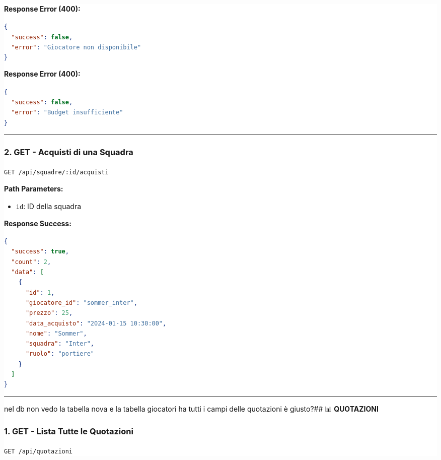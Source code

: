 **Response Error (400):**
```json
{
  "success": false,
  "error": "Giocatore non disponibile"
}
```

**Response Error (400):**
```json
{
  "success": false,
  "error": "Budget insufficiente"
}
```

---

### **2. GET - Acquisti di una Squadra**
```
GET /api/squadre/:id/acquisti
```

**Path Parameters:**
- `id`: ID della squadra

**Response Success:**
```json
{
  "success": true,
  "count": 2,
  "data": [
    {
      "id": 1,
      "giocatore_id": "sommer_inter",
      "prezzo": 25,
      "data_acquisto": "2024-01-15 10:30:00",
      "nome": "Sommer",
      "squadra": "Inter",
      "ruolo": "portiere"
    }
  ]
}
```

---

nel db non vedo la tabella nova e la tabella giocatori ha tutti i campi delle quotazioni è giusto?## 📊 **QUOTAZIONI**

### **1. GET - Lista Tutte le Quotazioni**
```
GET /api/quotazioni
```
